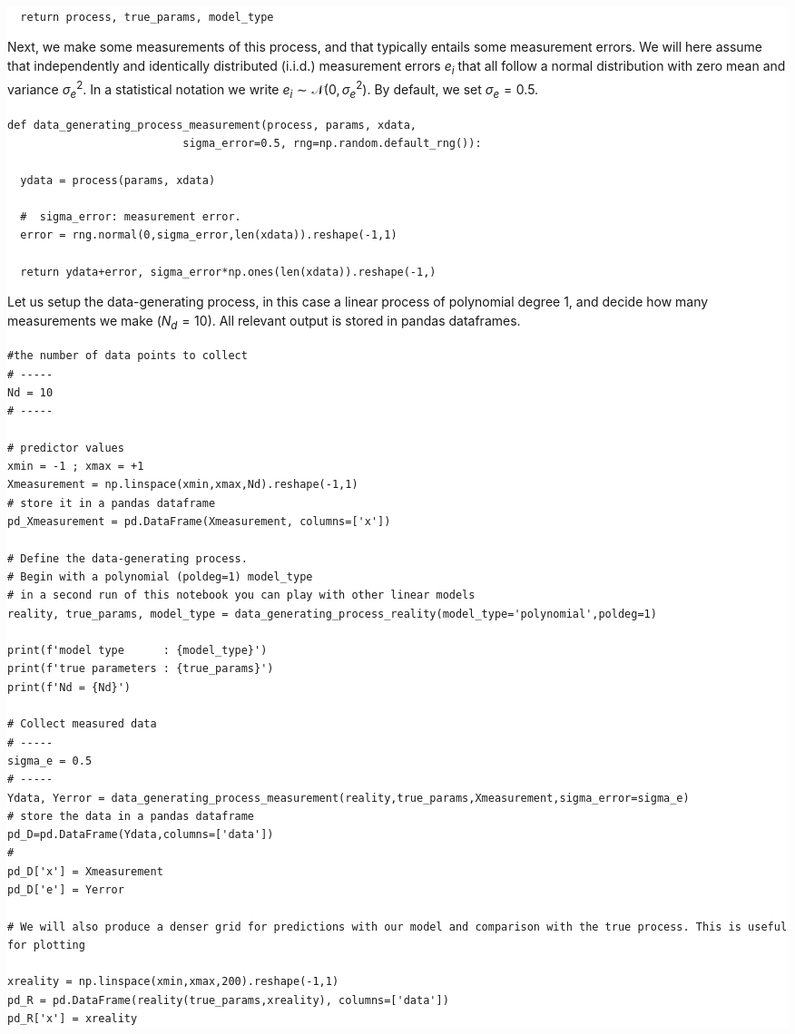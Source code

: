  ```{code-cell} python3
   return process, true_params, model_type    
```

Next, we make some measurements of this process, and that typically entails some measurement errors. We will here assume that independently and identically distributed (i.i.d.) measurement errors $e_i$ that all follow a normal distribution with zero mean and variance $\sigma_e^2$. In a statistical notation we write $e_i \sim \mathcal{N}(0,\sigma_e^2)$. By default, we set $\sigma_e = 0.5$. 

 ```{code-cell} python3
def data_generating_process_measurement(process, params, xdata, 
                            sigma_error=0.5, rng=np.random.default_rng()):
       
   ydata = process(params, xdata)
   
   #  sigma_error: measurement error. 
   error = rng.normal(0,sigma_error,len(xdata)).reshape(-1,1)

   return ydata+error, sigma_error*np.ones(len(xdata)).reshape(-1,)
```

Let us setup the data-generating process, in this case a linear process of polynomial degree 1, and decide how many measurements we make ($N_d=10$). All relevant output is stored in pandas dataframes.

 ```{code-cell} python3
#the number of data points to collect
# -----
Nd = 10
# -----

# predictor values
xmin = -1 ; xmax = +1
Xmeasurement = np.linspace(xmin,xmax,Nd).reshape(-1,1)
# store it in a pandas dataframe
pd_Xmeasurement = pd.DataFrame(Xmeasurement, columns=['x'])

# Define the data-generating process.
# Begin with a polynomial (poldeg=1) model_type
# in a second run of this notebook you can play with other linear models
reality, true_params, model_type = data_generating_process_reality(model_type='polynomial',poldeg=1)

print(f'model type      : {model_type}')
print(f'true parameters : {true_params}')
print(f'Nd = {Nd}')

# Collect measured data
# -----
sigma_e = 0.5
# -----
Ydata, Yerror = data_generating_process_measurement(reality,true_params,Xmeasurement,sigma_error=sigma_e)
# store the data in a pandas dataframe
pd_D=pd.DataFrame(Ydata,columns=['data'])
# 
pd_D['x'] = Xmeasurement
pd_D['e'] = Yerror

# We will also produce a denser grid for predictions with our model and comparison with the true process. This is useful for plotting
    
xreality = np.linspace(xmin,xmax,200).reshape(-1,1)
pd_R = pd.DataFrame(reality(true_params,xreality), columns=['data'])
pd_R['x'] = xreality
```
